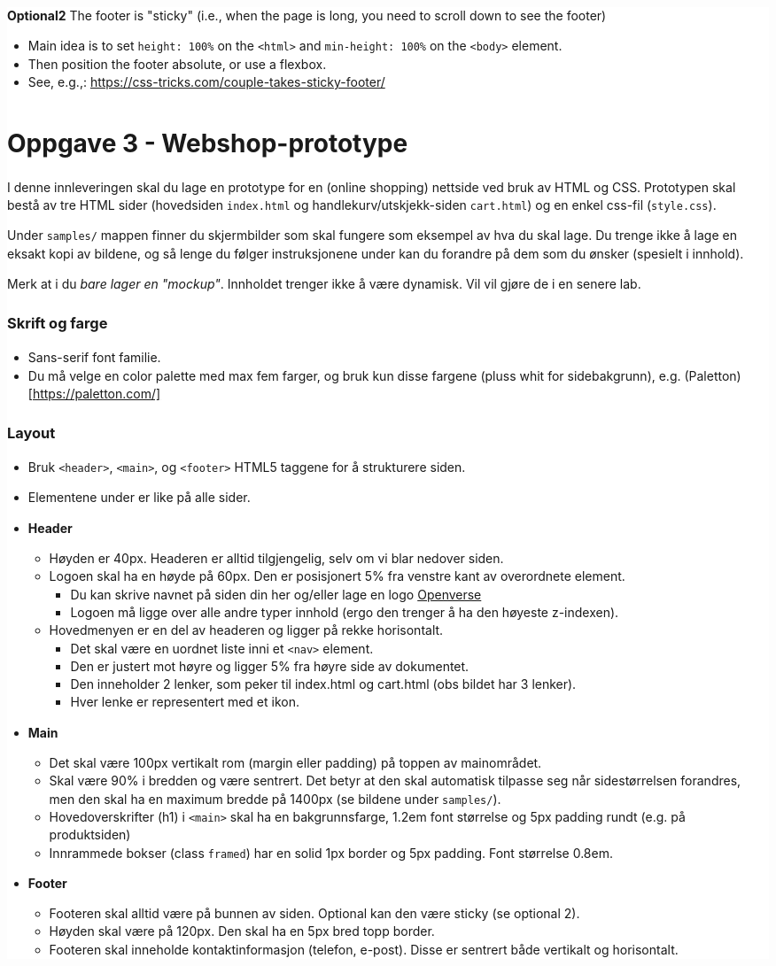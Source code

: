 **Optional2** The footer is "sticky" (i.e., when the page is long, you need to scroll down to see the footer)
  - Main idea is to set `height: 100%` on the `<html>` and `min-height: 100%` on the `<body>` element.
  - Then position the footer absolute, or use a flexbox.
  -	See, e.g.,: https://css-tricks.com/couple-takes-sticky-footer/


# Oppgave 3 - Webshop-prototype

I denne innleveringen skal du lage en prototype for en (online shopping) nettside ved bruk av HTML og CSS. Prototypen skal bestå av tre HTML sider (hovedsiden `index.html` og handlekurv/utskjekk-siden `cart.html`) og en enkel css-fil (`style.css`).

Under `samples/` mappen finner du skjermbilder som skal fungere som eksempel av hva du skal lage. Du trenge ikke å lage en eksakt kopi av bildene, og så lenge du følger instruksjonene under kan du forandre på dem som du ønsker (spesielt i innhold).

Merk at i du *bare lager en "mockup"*. Innholdet trenger ikke å være dynamisk. Vil vil gjøre de i en senere lab.


### Skrift og farge

  *	Sans-serif font familie.
  *	Du må velge en color palette med max fem farger, og bruk kun disse fargene (pluss whit for sidebakgrunn), e.g. (Paletton)[https://paletton.com/]


### Layout
  
  *	Bruk `<header>`, `<main>`, og `<footer>` HTML5 taggene for å strukturere siden.
  *	Elementene under er like på alle sider.
  *	**Header**
    -	Høyden er 40px. Headeren er alltid tilgjengelig, selv om vi blar nedover siden.
    -	Logoen skal ha en høyde på 60px. Den er posisjonert 5% fra venstre kant av overordnete element. 
        -	Du kan skrive navnet på siden din her og/eller lage en logo [Openverse](https://wordpress.org/openverse/)
        -	Logoen må ligge over alle andre typer innhold (ergo den trenger å ha den høyeste z-indexen).
    -	Hovedmenyen er en del av headeren og ligger på rekke horisontalt.
        -	Det skal være en uordnet liste inni et `<nav>` element.
        -	Den er justert mot høyre og ligger 5% fra høyre side av dokumentet.
        - Den inneholder 2 lenker, som peker til index.html og cart.html (obs bildet har 3 lenker).
        - Hver lenke er representert med et ikon.
    
  *	**Main**
    -	Det skal være 100px vertikalt rom (margin eller padding) på toppen av mainområdet.
    -	Skal være 90% i bredden og være sentrert. Det betyr at den skal automatisk tilpasse seg når sidestørrelsen forandres, men den skal ha en maximum bredde på 1400px (se bildene under `samples/`).
    -	Hovedoverskrifter (h1) i `<main>` skal ha en bakgrunnsfarge, 1.2em font størrelse og 5px padding rundt (e.g. på produktsiden)
    -	Innrammede bokser (class `framed`) har en solid 1px border og 5px padding. Font størrelse 0.8em.

  *	**Footer**
    -	Footeren skal alltid være på bunnen av siden. Optional kan den være sticky (se optional 2).
    -	Høyden skal være på 120px. Den skal ha en 5px bred topp border.
    -	Footeren skal inneholde kontaktinformasjon (telefon, e-post). Disse er sentrert både vertikalt og horisontalt.
